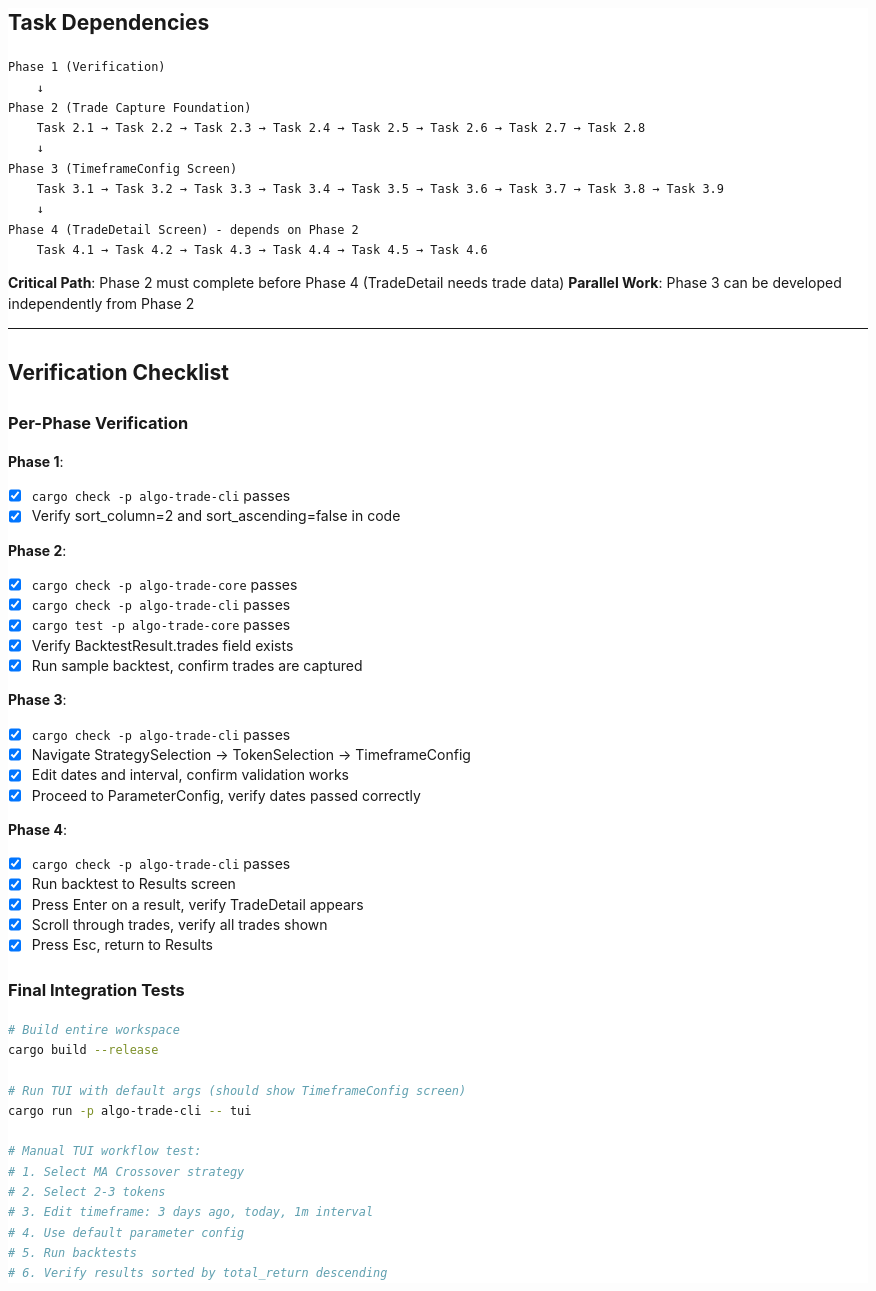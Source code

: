 
## Task Dependencies

```
Phase 1 (Verification)
    ↓
Phase 2 (Trade Capture Foundation)
    Task 2.1 → Task 2.2 → Task 2.3 → Task 2.4 → Task 2.5 → Task 2.6 → Task 2.7 → Task 2.8
    ↓
Phase 3 (TimeframeConfig Screen)
    Task 3.1 → Task 3.2 → Task 3.3 → Task 3.4 → Task 3.5 → Task 3.6 → Task 3.7 → Task 3.8 → Task 3.9
    ↓
Phase 4 (TradeDetail Screen) - depends on Phase 2
    Task 4.1 → Task 4.2 → Task 4.3 → Task 4.4 → Task 4.5 → Task 4.6
```

**Critical Path**: Phase 2 must complete before Phase 4 (TradeDetail needs trade data)
**Parallel Work**: Phase 3 can be developed independently from Phase 2

---

## Verification Checklist

### Per-Phase Verification

**Phase 1**:
- [x] `cargo check -p algo-trade-cli` passes
- [x] Verify sort_column=2 and sort_ascending=false in code

**Phase 2**:
- [x] `cargo check -p algo-trade-core` passes
- [x] `cargo check -p algo-trade-cli` passes
- [x] `cargo test -p algo-trade-core` passes
- [x] Verify BacktestResult.trades field exists
- [x] Run sample backtest, confirm trades are captured

**Phase 3**:
- [x] `cargo check -p algo-trade-cli` passes
- [x] Navigate StrategySelection → TokenSelection → TimeframeConfig
- [x] Edit dates and interval, confirm validation works
- [x] Proceed to ParameterConfig, verify dates passed correctly

**Phase 4**:
- [x] `cargo check -p algo-trade-cli` passes
- [x] Run backtest to Results screen
- [x] Press Enter on a result, verify TradeDetail appears
- [x] Scroll through trades, verify all trades shown
- [x] Press Esc, return to Results

### Final Integration Tests

```bash
# Build entire workspace
cargo build --release

# Run TUI with default args (should show TimeframeConfig screen)
cargo run -p algo-trade-cli -- tui

# Manual TUI workflow test:
# 1. Select MA Crossover strategy
# 2. Select 2-3 tokens
# 3. Edit timeframe: 3 days ago, today, 1m interval
# 4. Use default parameter config
# 5. Run backtests
# 6. Verify results sorted by total_return descending
```